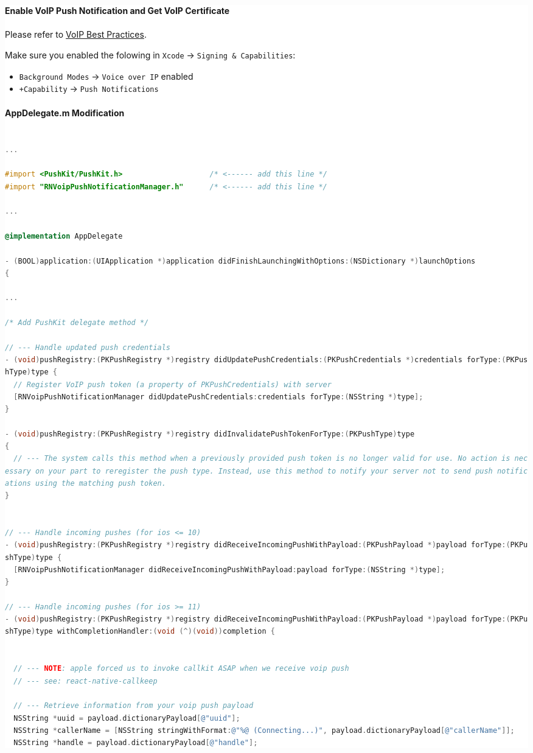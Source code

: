 #### Enable VoIP Push Notification and Get VoIP Certificate

Please refer to [VoIP Best Practices][2].

Make sure you enabled the folowing in `Xcode` -> `Signing & Capabilities`:
* `Background Modes` -> `Voice over IP` enabled
* `+Capability` -> `Push Notifications`

#### AppDelegate.m Modification

```objective-c

...

#import <PushKit/PushKit.h>                    /* <------ add this line */
#import "RNVoipPushNotificationManager.h"      /* <------ add this line */

...

@implementation AppDelegate

- (BOOL)application:(UIApplication *)application didFinishLaunchingWithOptions:(NSDictionary *)launchOptions
{

...

/* Add PushKit delegate method */

// --- Handle updated push credentials
- (void)pushRegistry:(PKPushRegistry *)registry didUpdatePushCredentials:(PKPushCredentials *)credentials forType:(PKPushType)type {
  // Register VoIP push token (a property of PKPushCredentials) with server
  [RNVoipPushNotificationManager didUpdatePushCredentials:credentials forType:(NSString *)type];
}

- (void)pushRegistry:(PKPushRegistry *)registry didInvalidatePushTokenForType:(PKPushType)type
{
  // --- The system calls this method when a previously provided push token is no longer valid for use. No action is necessary on your part to reregister the push type. Instead, use this method to notify your server not to send push notifications using the matching push token.
}


// --- Handle incoming pushes (for ios <= 10)
- (void)pushRegistry:(PKPushRegistry *)registry didReceiveIncomingPushWithPayload:(PKPushPayload *)payload forType:(PKPushType)type {
  [RNVoipPushNotificationManager didReceiveIncomingPushWithPayload:payload forType:(NSString *)type];
}

// --- Handle incoming pushes (for ios >= 11)
- (void)pushRegistry:(PKPushRegistry *)registry didReceiveIncomingPushWithPayload:(PKPushPayload *)payload forType:(PKPushType)type withCompletionHandler:(void (^)(void))completion {
  

  // --- NOTE: apple forced us to invoke callkit ASAP when we receive voip push
  // --- see: react-native-callkeep

  // --- Retrieve information from your voip push payload
  NSString *uuid = payload.dictionaryPayload[@"uuid"];
  NSString *callerName = [NSString stringWithFormat:@"%@ (Connecting...)", payload.dictionaryPayload[@"callerName"]];
  NSString *handle = payload.dictionaryPayload[@"handle"];

```

[1]: https://developer.apple.com/library/ios/documentation/NetworkingInternet/Reference/PushKit_Framework/index.html
[2]: https://developer.apple.com/library/ios/documentation/Performance/Conceptual/EnergyGuide-iOS/OptimizeVoIP.html
[3]: https://github.com/rnpm/rnpm
[4]: https://opensource.org/licenses/ISC
[5]: https://developers.google.com/cloud-messaging/concept-options#setting-the-priority-of-a-message
[6]: https://facebook.github.io/react-native/docs/pushnotificationios.html
[7]: https://github.com/zo0r/react-native-push-notification